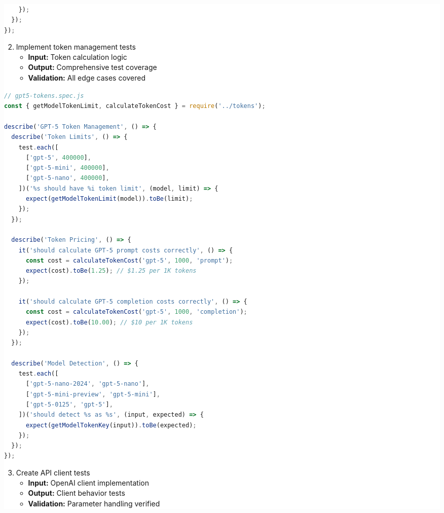 ```javascript
    });
  });
});
```

2. Implement token management tests
   - **Input:** Token calculation logic
   - **Output:** Comprehensive test coverage
   - **Validation:** All edge cases covered

```javascript
// gpt5-tokens.spec.js
const { getModelTokenLimit, calculateTokenCost } = require('../tokens');

describe('GPT-5 Token Management', () => {
  describe('Token Limits', () => {
    test.each([
      ['gpt-5', 400000],
      ['gpt-5-mini', 400000],
      ['gpt-5-nano', 400000],
    ])('%s should have %i token limit', (model, limit) => {
      expect(getModelTokenLimit(model)).toBe(limit);
    });
  });

  describe('Token Pricing', () => {
    it('should calculate GPT-5 prompt costs correctly', () => {
      const cost = calculateTokenCost('gpt-5', 1000, 'prompt');
      expect(cost).toBe(1.25); // $1.25 per 1K tokens
    });

    it('should calculate GPT-5 completion costs correctly', () => {
      const cost = calculateTokenCost('gpt-5', 1000, 'completion');
      expect(cost).toBe(10.00); // $10 per 1K tokens
    });
  });

  describe('Model Detection', () => {
    test.each([
      ['gpt-5-nano-2024', 'gpt-5-nano'],
      ['gpt-5-mini-preview', 'gpt-5-mini'],
      ['gpt-5-0125', 'gpt-5'],
    ])('should detect %s as %s', (input, expected) => {
      expect(getModelTokenKey(input)).toBe(expected);
    });
  });
});
```

3. Create API client tests
   - **Input:** OpenAI client implementation
   - **Output:** Client behavior tests
   - **Validation:** Parameter handling verified
